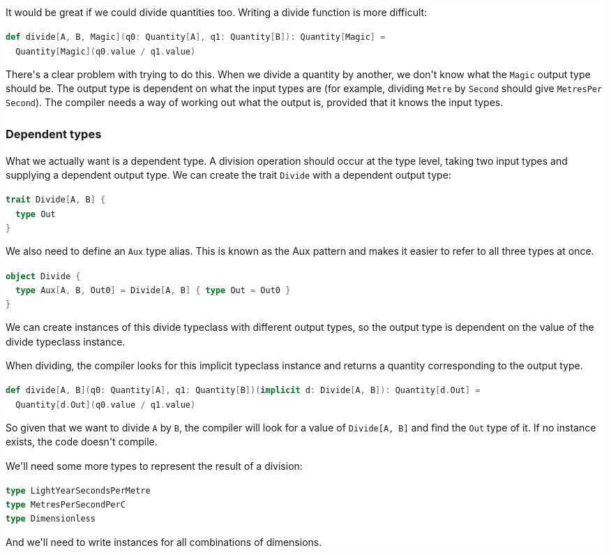 It would be great if we could divide quantities too.  Writing a divide function is more difficult:

```scala
def divide[A, B, Magic](q0: Quantity[A], q1: Quantity[B]): Quantity[Magic] =
  Quantity[Magic](q0.value / q1.value)
```

There's a clear problem with trying to do this.  When we divide a quantity by another, we don't know what the `Magic` output type should be.
The output type is dependent on what the input types are (for example, dividing `Metre` by `Second` should give `MetresPerSecond`).  The compiler needs a way of working out what the output is, provided that it knows the input types.

### Dependent types

What we actually want is a dependent type.  A division operation should occur at the type level, taking two input types and supplying a dependent output type.
We can create the trait `Divide` with a dependent output type:

```scala
trait Divide[A, B] {
  type Out
}
```

We also need to define an `Aux` type alias.  This is known as the Aux pattern and makes it easier to refer to all three types at once.

```scala
object Divide {
  type Aux[A, B, Out0] = Divide[A, B] { type Out = Out0 }
}
```

We can create instances of this divide typeclass with different output types, so the output type is dependent on the value of the divide typeclass instance.

When dividing, the compiler looks for this implicit typeclass instance and returns a quantity corresponding to the output type.

```scala
def divide[A, B](q0: Quantity[A], q1: Quantity[B])(implicit d: Divide[A, B]): Quantity[d.Out] =
  Quantity[d.Out](q0.value / q1.value)
```

So given that we want to divide `A` by `B`, the compiler will look for a value of `Divide[A, B]` and find the `Out` type of it.  If no instance exists, the code doesn't compile.

We'll need some more types to represent the result of a division:




```scala
type LightYearSecondsPerMetre
type MetresPerSecondPerC
type Dimensionless
```

And we'll need to write instances for all combinations of dimensions.
